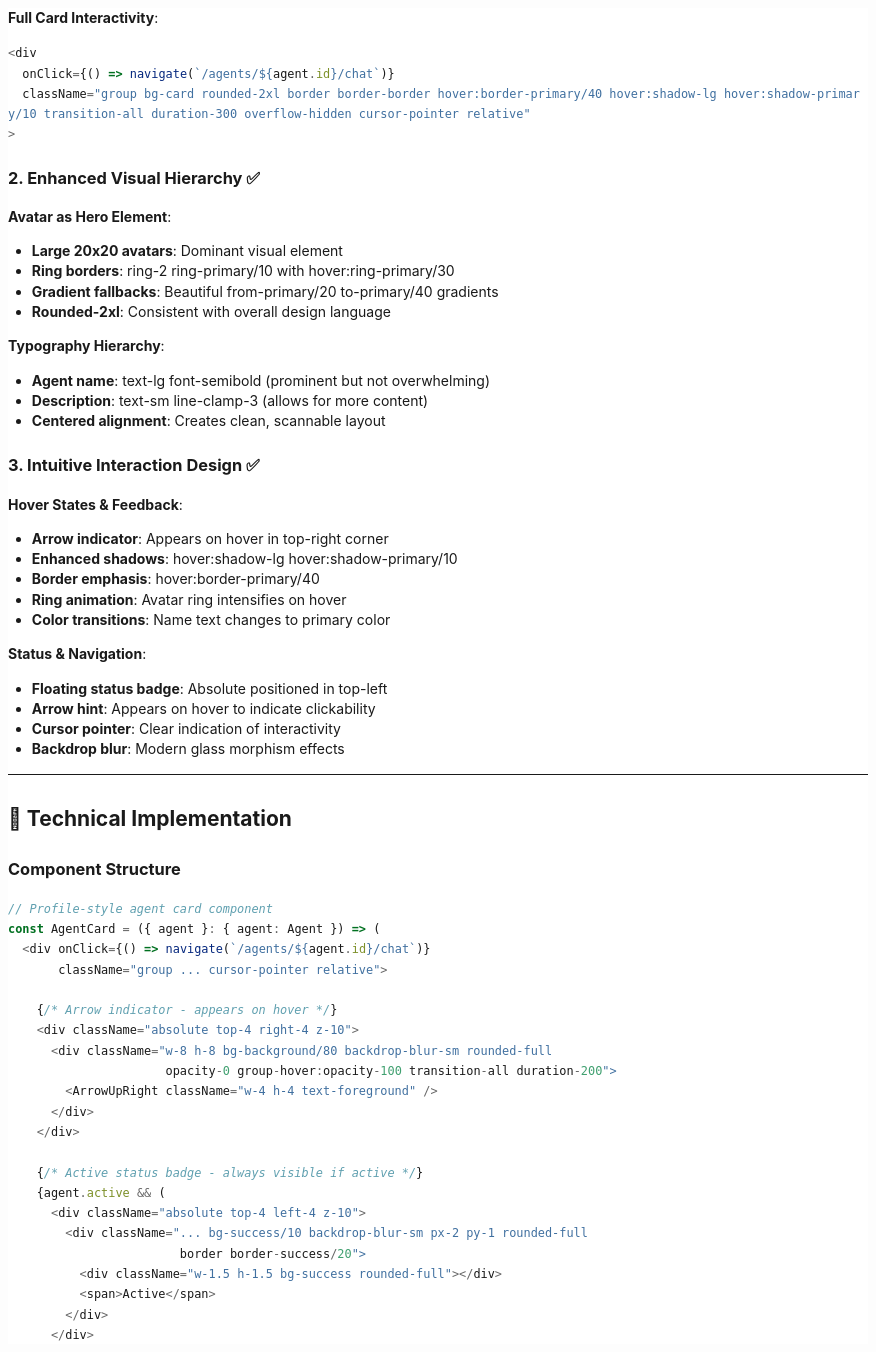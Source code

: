 **Full Card Interactivity**:
```typescript
<div 
  onClick={() => navigate(`/agents/${agent.id}/chat`)}
  className="group bg-card rounded-2xl border border-border hover:border-primary/40 hover:shadow-lg hover:shadow-primary/10 transition-all duration-300 overflow-hidden cursor-pointer relative"
>
```

### **2. Enhanced Visual Hierarchy** ✅

**Avatar as Hero Element**:
- **Large 20x20 avatars**: Dominant visual element
- **Ring borders**: ring-2 ring-primary/10 with hover:ring-primary/30
- **Gradient fallbacks**: Beautiful from-primary/20 to-primary/40 gradients
- **Rounded-2xl**: Consistent with overall design language

**Typography Hierarchy**:
- **Agent name**: text-lg font-semibold (prominent but not overwhelming)
- **Description**: text-sm line-clamp-3 (allows for more content)
- **Centered alignment**: Creates clean, scannable layout

### **3. Intuitive Interaction Design** ✅

**Hover States & Feedback**:
- **Arrow indicator**: Appears on hover in top-right corner
- **Enhanced shadows**: hover:shadow-lg hover:shadow-primary/10
- **Border emphasis**: hover:border-primary/40
- **Ring animation**: Avatar ring intensifies on hover
- **Color transitions**: Name text changes to primary color

**Status & Navigation**:
- **Floating status badge**: Absolute positioned in top-left
- **Arrow hint**: Appears on hover to indicate clickability
- **Cursor pointer**: Clear indication of interactivity
- **Backdrop blur**: Modern glass morphism effects

---

## 🔧 **Technical Implementation**

### **Component Structure**
```typescript
// Profile-style agent card component
const AgentCard = ({ agent }: { agent: Agent }) => (
  <div onClick={() => navigate(`/agents/${agent.id}/chat`)}
       className="group ... cursor-pointer relative">
    
    {/* Arrow indicator - appears on hover */}
    <div className="absolute top-4 right-4 z-10">
      <div className="w-8 h-8 bg-background/80 backdrop-blur-sm rounded-full 
                      opacity-0 group-hover:opacity-100 transition-all duration-200">
        <ArrowUpRight className="w-4 h-4 text-foreground" />
      </div>
    </div>

    {/* Active status badge - always visible if active */}
    {agent.active && (
      <div className="absolute top-4 left-4 z-10">
        <div className="... bg-success/10 backdrop-blur-sm px-2 py-1 rounded-full 
                        border border-success/20">
          <div className="w-1.5 h-1.5 bg-success rounded-full"></div>
          <span>Active</span>
        </div>
      </div>
```